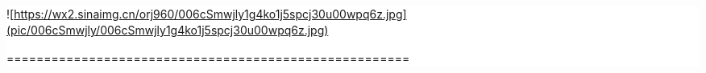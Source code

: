 ![https://wx2.sinaimg.cn/orj960/006cSmwjly1g4ko1j5spcj30u00wpq6z.jpg](pic/006cSmwjly/006cSmwjly1g4ko1j5spcj30u00wpq6z.jpg)

======================================================


